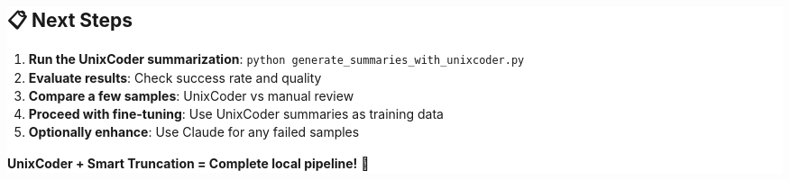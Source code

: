 ## 📋 **Next Steps**

1. **Run the UnixCoder summarization**: `python generate_summaries_with_unixcoder.py`
2. **Evaluate results**: Check success rate and quality
3. **Compare a few samples**: UnixCoder vs manual review
4. **Proceed with fine-tuning**: Use UnixCoder summaries as training data
5. **Optionally enhance**: Use Claude for any failed samples

**UnixCoder + Smart Truncation = Complete local pipeline!** 🎉
